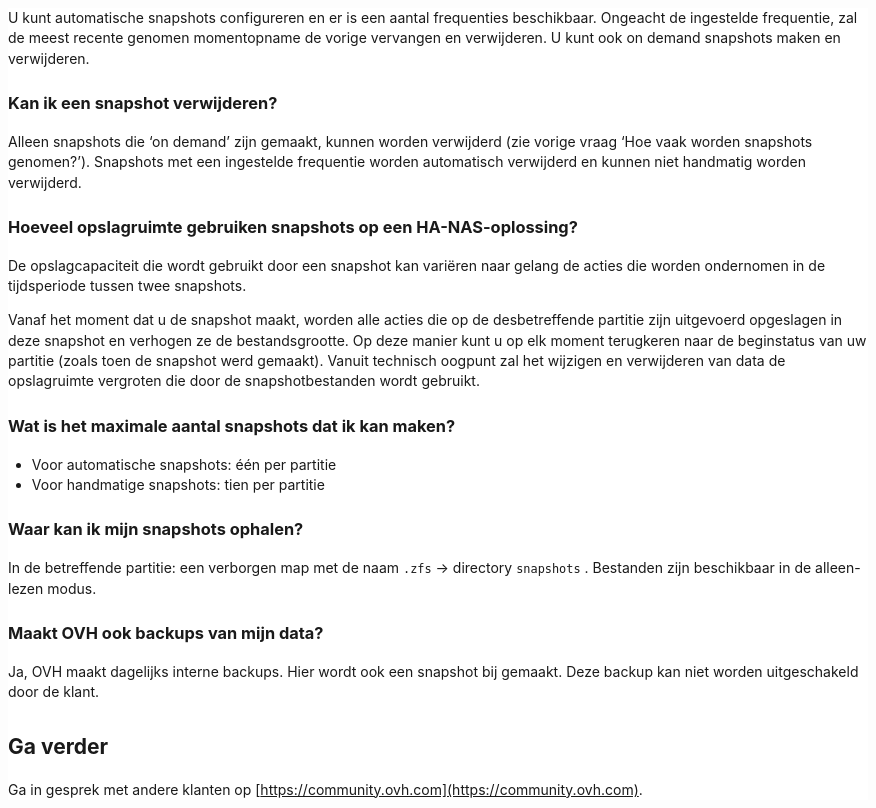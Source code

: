 U kunt automatische snapshots configureren en er is een aantal frequenties beschikbaar. Ongeacht de ingestelde frequentie, zal de meest recente genomen momentopname de vorige vervangen en verwijderen. U kunt ook on demand snapshots maken en verwijderen.

### Kan ik een snapshot verwijderen?

Alleen snapshots die ‘on demand’ zijn gemaakt, kunnen worden verwijderd (zie vorige vraag ‘Hoe vaak worden snapshots genomen?’). Snapshots met een ingestelde frequentie worden automatisch verwijderd en kunnen niet handmatig worden verwijderd.

### Hoeveel opslagruimte gebruiken snapshots op een HA-NAS-oplossing?

De opslagcapaciteit die wordt gebruikt door een snapshot kan variëren naar gelang de acties die worden ondernomen in de tijdsperiode tussen twee snapshots.

Vanaf het moment dat u de snapshot maakt, worden alle acties die op de desbetreffende partitie zijn uitgevoerd opgeslagen in deze snapshot en verhogen ze de bestandsgrootte. Op deze manier kunt u op elk moment terugkeren naar de beginstatus van uw partitie (zoals toen de snapshot werd gemaakt). Vanuit technisch oogpunt zal het wijzigen en verwijderen van data de opslagruimte vergroten die door de snapshotbestanden wordt gebruikt.

### Wat is het maximale aantal snapshots dat ik kan maken?

- Voor automatische snapshots: één per partitie
- Voor handmatige snapshots: tien per partitie

### Waar kan ik mijn snapshots ophalen? 

In de betreffende partitie: een verborgen map met de naam `.zfs` → directory `snapshots` . Bestanden zijn beschikbaar in de alleen-lezen modus.

### Maakt OVH ook backups van mijn data?

Ja, OVH maakt dagelijks interne backups. Hier wordt ook een snapshot bij gemaakt. Deze backup kan niet worden uitgeschakeld door de klant.

## Ga verder 

Ga in gesprek met andere klanten op [https://community.ovh.com](https://community.ovh.com).